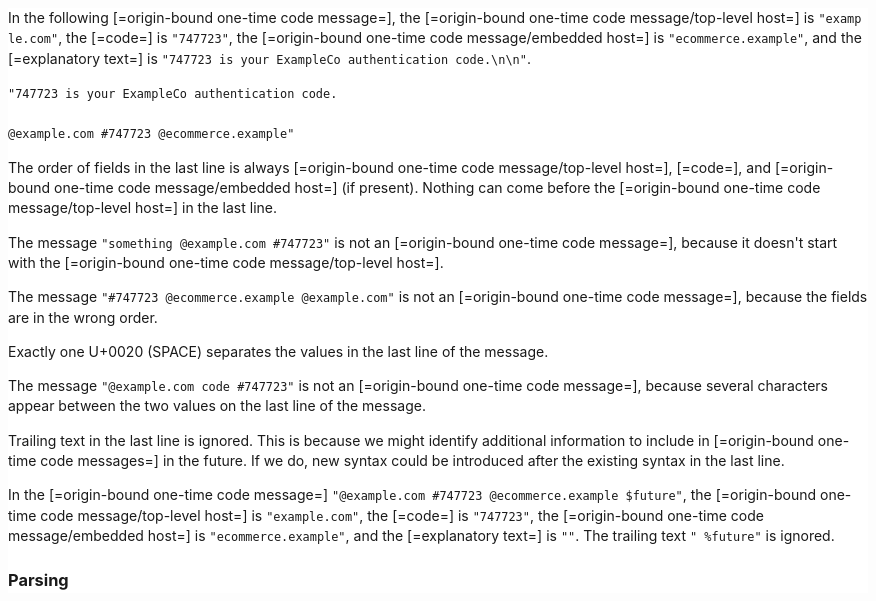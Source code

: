 </div>

<div class="example">

In the following [=origin-bound one-time code message=], the [=origin-bound one-time code message/top-level host=] is `"example.com"`, the [=code=] is `"747723"`, the [=origin-bound one-time code message/embedded host=] is `"ecommerce.example"`, and the [=explanatory text=] is `"747723 is your ExampleCo authentication code.\n\n"`.

```
"747723 is your ExampleCo authentication code.

@example.com #747723 @ecommerce.example"
```

</div>

The order of fields in the last line is always [=origin-bound one-time code message/top-level host=], [=code=], and [=origin-bound one-time code message/embedded host=] (if present). Nothing can come before the [=origin-bound one-time code message/top-level host=] in the last line.

<div class="example">

The message `"something @example.com #747723"` is not an [=origin-bound one-time code message=], because it doesn't start with the [=origin-bound one-time code message/top-level host=].

</div>

<div class="example">

The message `"#747723 @ecommerce.example @example.com"` is not an [=origin-bound one-time code message=], because the fields are in the wrong order.

</div>

Exactly one U+0020 (SPACE) separates the values in the last line of the message.

<div class="example">

The message `"@example.com code #747723"` is not an [=origin-bound one-time code message=], because several characters appear between the two values on the last line of the message.

</div>

Trailing text in the last line is ignored. This is because we might identify additional information to include in [=origin-bound one-time code messages=] in the future. If we do, new syntax could be introduced after the existing syntax in the last line.

<div class="example">

In the [=origin-bound one-time code message=] `"@example.com #747723 @ecommerce.example $future"`, the [=origin-bound one-time code message/top-level host=] is `"example.com"`, the [=code=] is `"747723"`, the [=origin-bound one-time code message/embedded host=] is `"ecommerce.example"`, and the [=explanatory text=] is `""`. The trailing text `" %future"` is ignored.

</div>

</div>

<h3 id="parsing">Parsing</h3>
